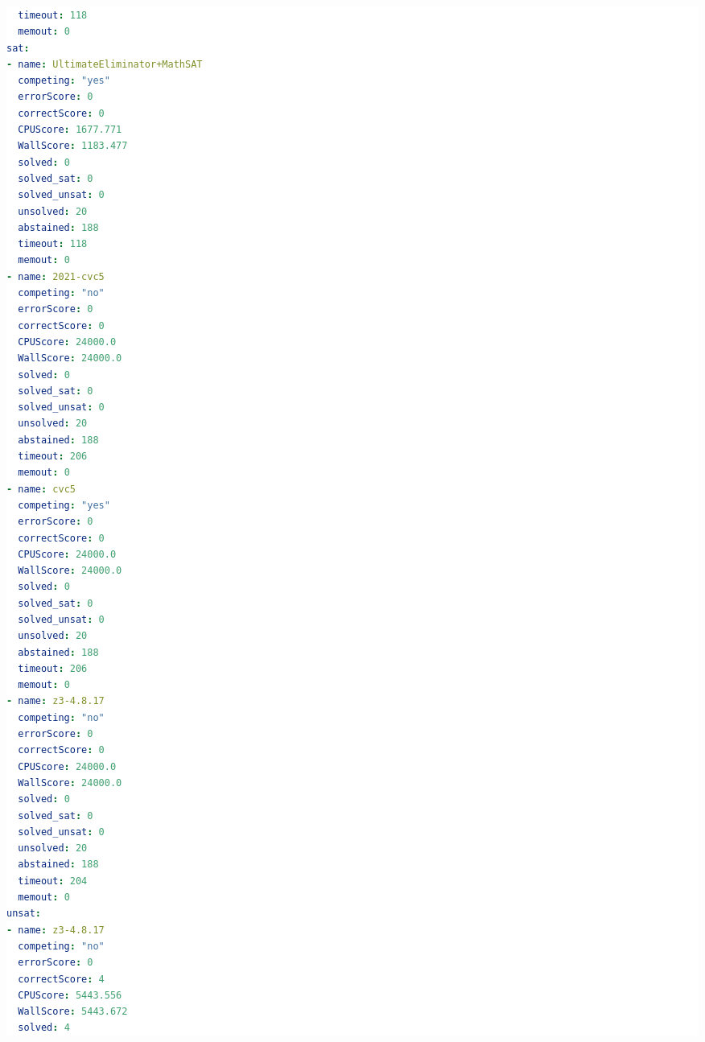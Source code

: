 ```yaml
  timeout: 118
  memout: 0
sat:
- name: UltimateEliminator+MathSAT
  competing: "yes"
  errorScore: 0
  correctScore: 0
  CPUScore: 1677.771
  WallScore: 1183.477
  solved: 0
  solved_sat: 0
  solved_unsat: 0
  unsolved: 20
  abstained: 188
  timeout: 118
  memout: 0
- name: 2021-cvc5
  competing: "no"
  errorScore: 0
  correctScore: 0
  CPUScore: 24000.0
  WallScore: 24000.0
  solved: 0
  solved_sat: 0
  solved_unsat: 0
  unsolved: 20
  abstained: 188
  timeout: 206
  memout: 0
- name: cvc5
  competing: "yes"
  errorScore: 0
  correctScore: 0
  CPUScore: 24000.0
  WallScore: 24000.0
  solved: 0
  solved_sat: 0
  solved_unsat: 0
  unsolved: 20
  abstained: 188
  timeout: 206
  memout: 0
- name: z3-4.8.17
  competing: "no"
  errorScore: 0
  correctScore: 0
  CPUScore: 24000.0
  WallScore: 24000.0
  solved: 0
  solved_sat: 0
  solved_unsat: 0
  unsolved: 20
  abstained: 188
  timeout: 204
  memout: 0
unsat:
- name: z3-4.8.17
  competing: "no"
  errorScore: 0
  correctScore: 4
  CPUScore: 5443.556
  WallScore: 5443.672
  solved: 4
```
